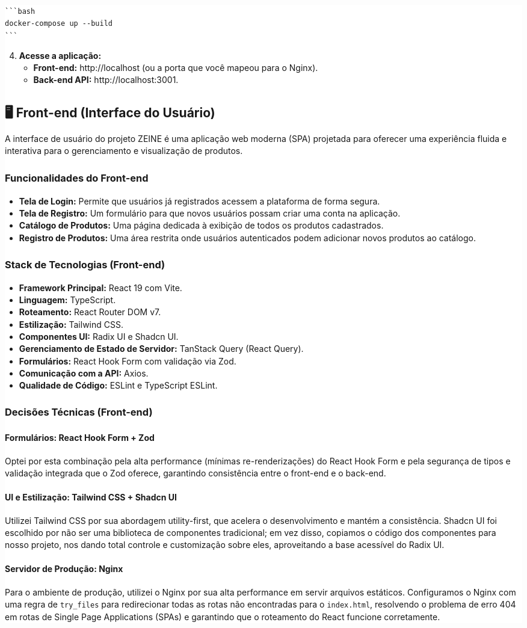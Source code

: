     ```bash
    docker-compose up --build
    ```

4.  **Acesse a aplicação:**
    - **Front-end:** http://localhost (ou a porta que você mapeou para o Nginx).
    - **Back-end API:** http://localhost:3001.

## 🖥️ Front-end (Interface do Usuário)

A interface de usuário do projeto ZEINE é uma aplicação web moderna (SPA) projetada para oferecer uma experiência fluida e interativa para o gerenciamento e visualização de produtos.

### Funcionalidades do Front-end

- **Tela de Login:** Permite que usuários já registrados acessem a plataforma de forma segura.
- **Tela de Registro:** Um formulário para que novos usuários possam criar uma conta na aplicação.
- **Catálogo de Produtos:** Uma página dedicada à exibição de todos os produtos cadastrados.
- **Registro de Produtos:** Uma área restrita onde usuários autenticados podem adicionar novos produtos ao catálogo.

### Stack de Tecnologias (Front-end)

- **Framework Principal:** React 19 com Vite.
- **Linguagem:** TypeScript.
- **Roteamento:** React Router DOM v7.
- **Estilização:** Tailwind CSS.
- **Componentes UI:** Radix UI e Shadcn UI.
- **Gerenciamento de Estado de Servidor:** TanStack Query (React Query).
- **Formulários:** React Hook Form com validação via Zod.
- **Comunicação com a API:** Axios.
- **Qualidade de Código:** ESLint e TypeScript ESLint.

### Decisões Técnicas (Front-end)

#### Formulários: React Hook Form + Zod

Optei por esta combinação pela alta performance (mínimas re-renderizações) do React Hook Form e pela segurança de tipos e validação integrada que o Zod oferece, garantindo consistência entre o front-end e o back-end.

#### UI e Estilização: Tailwind CSS + Shadcn UI

Utilizei Tailwind CSS por sua abordagem utility-first, que acelera o desenvolvimento e mantém a consistência. Shadcn UI foi escolhido por não ser uma biblioteca de componentes tradicional; em vez disso, copiamos o código dos componentes para nosso projeto, nos dando total controle e customização sobre eles, aproveitando a base acessível do Radix UI.

#### Servidor de Produção: Nginx

Para o ambiente de produção, utilizei o Nginx por sua alta performance em servir arquivos estáticos. Configuramos o Nginx com uma regra de `try_files` para redirecionar todas as rotas não encontradas para o `index.html`, resolvendo o problema de erro 404 em rotas de Single Page Applications (SPAs) e garantindo que o roteamento do React funcione corretamente.
